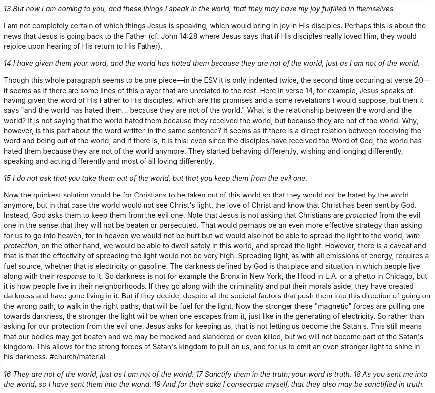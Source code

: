 *13 But now I am coming to you, and these things I speak in the world, that they may have my joy fulfilled in themselves.*

I am not completely certain of which things Jesus is speaking, which would bring in joy in His disciples. Perhaps this is about the news that Jesus is going back to the Father (cf. John 14:28 where Jesus says that if His disciples really loved Him, they would rejoice upon hearing of His return to His Father).  

*14 I have given them your word, and the world has hated them because they are not of the world, just as I am not of the world.*

Though this whole paragraph seems to be one piece—in the ESV it is only indented twice, the second time occuring at verse 20—it seems as if there are some lines of this prayer that are unrelated to the rest. 
Here in verse 14, for example, Jesus speaks of having given the word of His Father to His disciples, which are His promises and a some revelations I would suppose, but then it says "and the world has hated them... because they are not of the world." What is the relationship between the word and the world? It is not saying that the world hated them because they received the world, but because they are not of the world. Why, however, is this part about the word written in the same sentence? It seems as if there is a direct relation between receiving the word and being out of the world, and if there is, it is this: even since the disciples have received the Word of God, the world has hated them because they are not of the world anymore. They started behaving differently, wishing and longing differently, speaking and acting differently and most of all loving differently. 

*15 I do not ask that you take them out of the world, but that you keep them from the evil one.*

Now the quickest solution would be for Christians to be taken out of this world so that they would not be hated by the world anymore, but in that case the world would not see Christ's light, the love of Christ and know that Christ has been sent by God. Instead, God asks them to keep them from the evil one. 
Note that Jesus is not asking that Christians are *protected* from the evil one in the sense that they will not be beaten or persecuted. That would perhaps be an even more effective strategy than asking for us to go into heaven, for in heaven we would not be hurt but we would also not be able to spread the light to the world, *with protection*, on the other hand, we would be able to dwell safely in this world, and spread the light. However, there is a caveat and that is that the effectivity of spreading the light would not be very high. 
Spreading light, as with all emissions of energy, requires a fuel source, whether that is electricity or gasoline. The darkness defined by God is that place and situation in which people live along with their *response* to it. So darkness is not for example the Bronx in New York, the Hood in L.A. or a ghetto in Chicago, but it is how people live in their neighborhoods. If they go along with the criminality and put their morals aside, they have created darkness and have gone living in it. But if they decide, despite all the societal factors that push them into this direction of going on the wrong path, to walk in the right paths, that will be fuel for the light. 
Now the stronger these "magnetic" forces are pulling one towards darkness, the stronger the light will be when one escapes from it, just like in the generating of electricity. 
So rather than asking for our protection from the evil one, Jesus asks for keeping us, that is not letting us become the Satan's. This still means that our bodies may get beaten and we may be mocked and slandered or even killed, but we will not become part of the Satan's kingdom. This allows for the strong forces of Satan's kingdom to pull on us, and for us to emit an even stronger light to shine in his darkness.  #church/material

*16 They are not of the world, just as I am not of the world. 17 Sanctify them in the truth; your word is truth. 18 As you sent me into the world, so I have sent them into the world. 19 And for their sake I consecrate myself, that they also may be sanctified in truth.*
